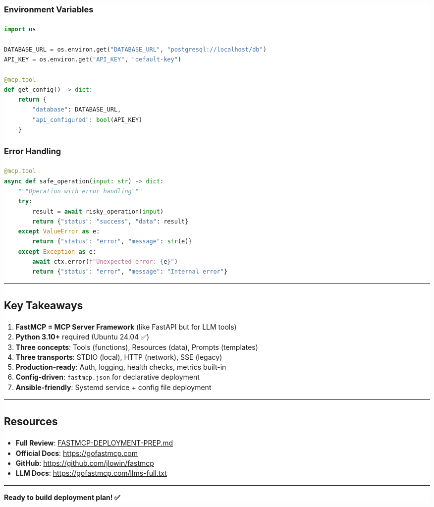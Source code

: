 ### Environment Variables

```python
import os

DATABASE_URL = os.environ.get("DATABASE_URL", "postgresql://localhost/db")
API_KEY = os.environ.get("API_KEY", "default-key")

@mcp.tool
def get_config() -> dict:
    return {
        "database": DATABASE_URL,
        "api_configured": bool(API_KEY)
    }
```

### Error Handling

```python
@mcp.tool
async def safe_operation(input: str) -> dict:
    """Operation with error handling"""
    try:
        result = await risky_operation(input)
        return {"status": "success", "data": result}
    except ValueError as e:
        return {"status": "error", "message": str(e)}
    except Exception as e:
        await ctx.error(f"Unexpected error: {e}")
        return {"status": "error", "message": "Internal error"}
```

---

## Key Takeaways

1. **FastMCP = MCP Server Framework** (like FastAPI but for LLM tools)
2. **Python 3.10+** required (Ubuntu 24.04 ✅)
3. **Three concepts**: Tools (functions), Resources (data), Prompts (templates)
4. **Three transports**: STDIO (local), HTTP (network), SSE (legacy)
5. **Production-ready**: Auth, logging, health checks, metrics built-in
6. **Config-driven**: `fastmcp.json` for declarative deployment
7. **Ansible-friendly**: Systemd service + config file deployment

---

## Resources

- **Full Review**: [FASTMCP-DEPLOYMENT-PREP.md](./FASTMCP-DEPLOYMENT-PREP.md)
- **Official Docs**: https://gofastmcp.com
- **GitHub**: https://github.com/jlowin/fastmcp
- **LLM Docs**: https://gofastmcp.com/llms-full.txt

---

**Ready to build deployment plan! ✅**
